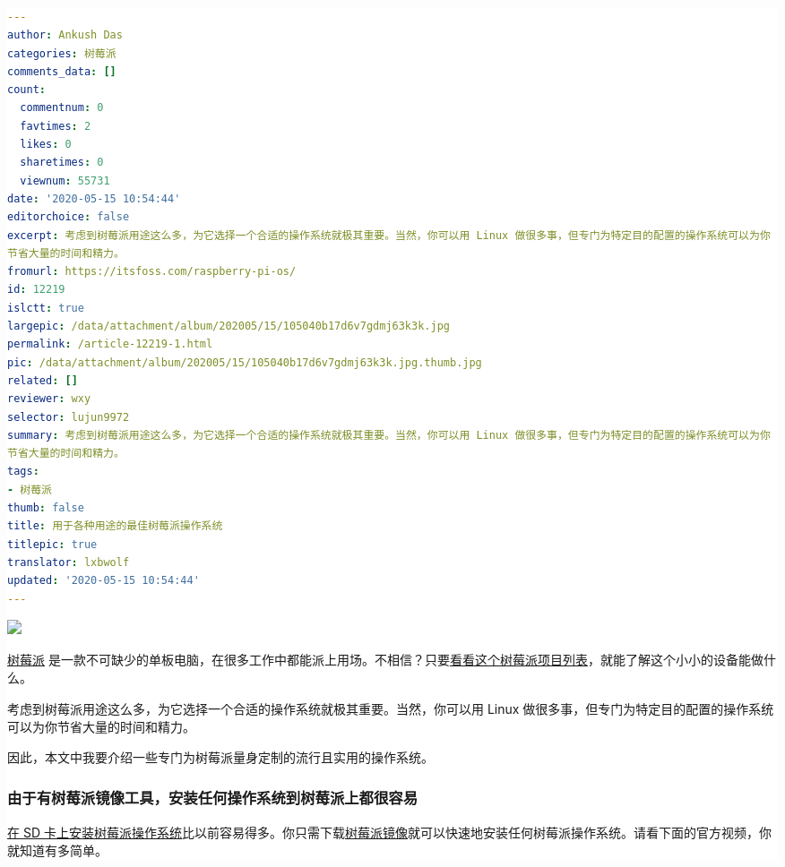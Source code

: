 ```yaml
---
author: Ankush Das
categories: 树莓派
comments_data: []
count:
  commentnum: 0
  favtimes: 2
  likes: 0
  sharetimes: 0
  viewnum: 55731
date: '2020-05-15 10:54:44'
editorchoice: false
excerpt: 考虑到树莓派用途这么多，为它选择一个合适的操作系统就极其重要。当然，你可以用 Linux 做很多事，但专门为特定目的配置的操作系统可以为你节省大量的时间和精力。
fromurl: https://itsfoss.com/raspberry-pi-os/
id: 12219
islctt: true
largepic: /data/attachment/album/202005/15/105040b17d6v7gdmj63k3k.jpg
permalink: /article-12219-1.html
pic: /data/attachment/album/202005/15/105040b17d6v7gdmj63k3k.jpg.thumb.jpg
related: []
reviewer: wxy
selector: lujun9972
summary: 考虑到树莓派用途这么多，为它选择一个合适的操作系统就极其重要。当然，你可以用 Linux 做很多事，但专门为特定目的配置的操作系统可以为你节省大量的时间和精力。
tags:
- 树莓派
thumb: false
title: 用于各种用途的最佳树莓派操作系统
titlepic: true
translator: lxbwolf
updated: '2020-05-15 10:54:44'
---
```


![](/data/attachment/album/202005/15/105040b17d6v7gdmj63k3k.jpg)


[树莓派](https://www.raspberrypi.org/) 是一款不可缺少的单板电脑，在很多工作中都能派上用场。不相信？只要[看看这个树莓派项目列表](https://itsfoss.com/raspberry-pi-projects/)，就能了解这个小小的设备能做什么。


考虑到树莓派用途这么多，为它选择一个合适的操作系统就极其重要。当然，你可以用 Linux 做很多事，但专门为特定目的配置的操作系统可以为你节省大量的时间和精力。


因此，本文中我要介绍一些专门为树莓派量身定制的流行且实用的操作系统。


### 由于有树莓派镜像工具，安装任何操作系统到树莓派上都很容易


[在 SD 卡上安装树莓派操作系统](/article-12136-1.html)比以前容易得多。你只需下载[树莓派镜像](https://www.raspberrypi.org/downloads/)就可以快速地安装任何树莓派操作系统。请看下面的官方视频，你就知道有多简单。



